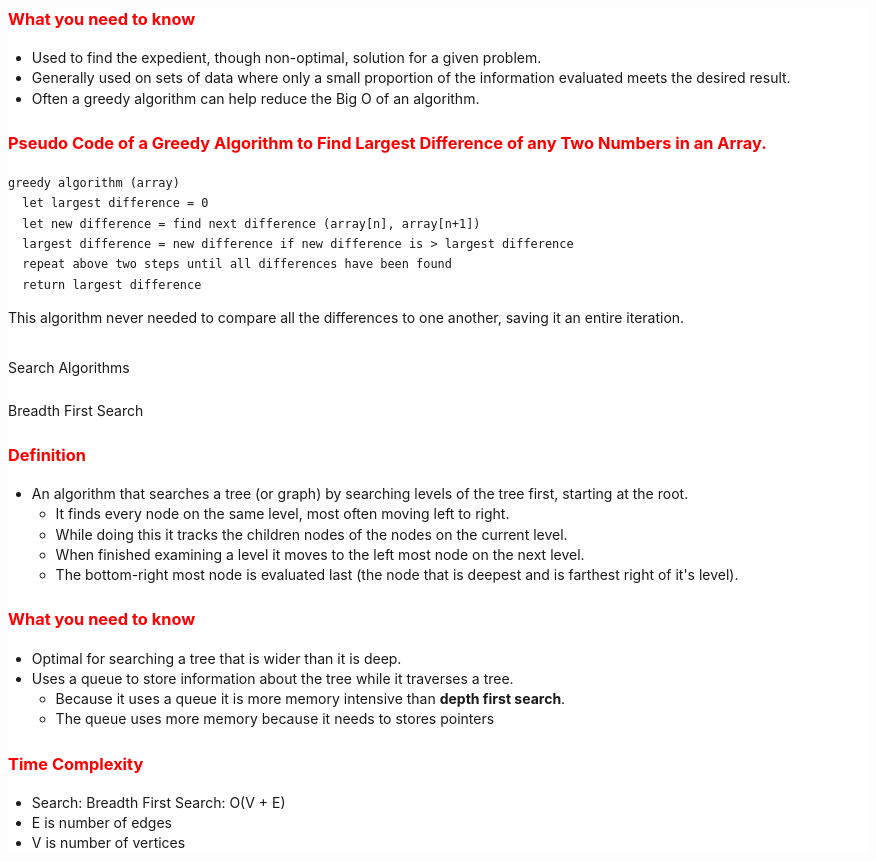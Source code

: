 ### <span style="color:red;"> What you need to know

-   Used to find the expedient, though non-optimal, solution for a given problem.
-   Generally used on sets of data where only a small proportion of the information evaluated meets the desired result.
-   Often a greedy algorithm can help reduce the Big O of an algorithm.

### <span style="color:red;"> Pseudo Code of a Greedy Algorithm to Find Largest Difference of any Two Numbers in an Array.

```
greedy algorithm (array)
  let largest difference = 0
  let new difference = find next difference (array[n], array[n+1])
  largest difference = new difference if new difference is > largest difference
  repeat above two steps until all differences have been found
  return largest difference
```

This algorithm never needed to compare all the differences to one another, saving it an entire iteration.

## <a id="search-algorithms">
</a>Search Algorithms

### <span style="color:red;"> <a id="breadth-first-search">
</a>Breadth First Search

### <span style="color:red;"> Definition

-   An algorithm that searches a tree (or graph) by searching levels of the tree first, starting at the root.
    -   It finds every node on the same level, most often moving left to right.
    -   While doing this it tracks the children nodes of the nodes on the current level.
    -   When finished examining a level it moves to the left most node on the next level.
    -   The bottom-right most node is evaluated last (the node that is deepest and is farthest right of it's level).

### <span style="color:red;"> What you need to know

-   Optimal for searching a tree that is wider than it is deep.
-   Uses a queue to store information about the tree while it traverses a tree.
    -   Because it uses a queue it is more memory intensive than **depth first search**.
    -   The queue uses more memory because it needs to stores pointers

### <span style="color:red;"> Time Complexity

-   Search: Breadth First Search: O(V + E)
-   E is number of edges
-   V is number of vertices
